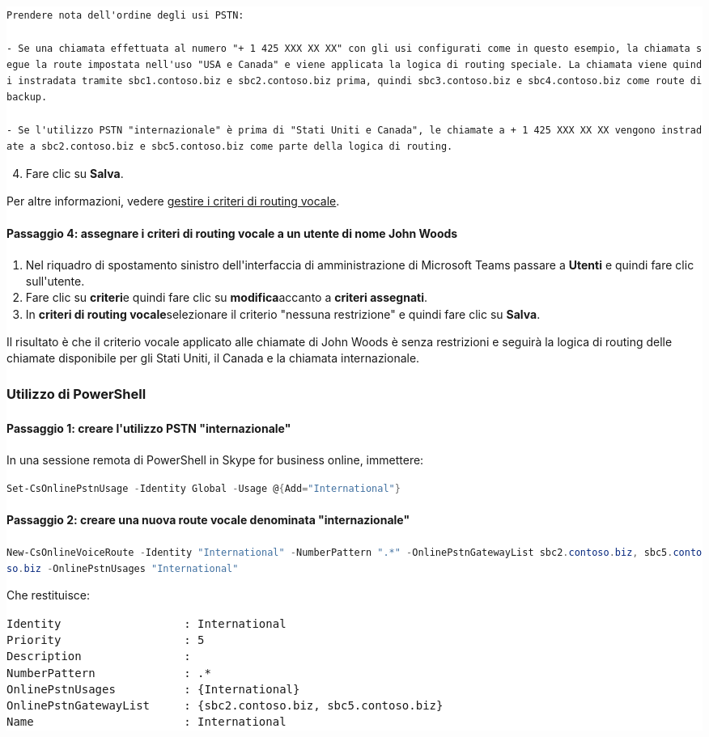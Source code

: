     Prendere nota dell'ordine degli usi PSTN:

    - Se una chiamata effettuata al numero "+ 1 425 XXX XX XX" con gli usi configurati come in questo esempio, la chiamata segue la route impostata nell'uso "USA e Canada" e viene applicata la logica di routing speciale. La chiamata viene quindi instradata tramite sbc1.contoso.biz e sbc2.contoso.biz prima, quindi sbc3.contoso.biz e sbc4.contoso.biz come route di backup.

    - Se l'utilizzo PSTN "internazionale" è prima di "Stati Uniti e Canada", le chiamate a + 1 425 XXX XX XX vengono instradate a sbc2.contoso.biz e sbc5.contoso.biz come parte della logica di routing.

4. Fare clic su **Salva**.

Per altre informazioni, vedere [gestire i criteri di routing vocale](manage-voice-routing-policies.md).

#### <a name="step-4-assign-the-voice-routing-policy-to-a-user-named-john-woods"></a>Passaggio 4: assegnare i criteri di routing vocale a un utente di nome John Woods

1. Nel riquadro di spostamento sinistro dell'interfaccia di amministrazione di Microsoft Teams passare a **Utenti** e quindi fare clic sull'utente.
2. Fare clic su **criteri**e quindi fare clic su **modifica**accanto a **criteri assegnati**.
3. In **criteri di routing vocale**selezionare il criterio "nessuna restrizione" e quindi fare clic su **Salva**.

Il risultato è che il criterio vocale applicato alle chiamate di John Woods è senza restrizioni e seguirà la logica di routing delle chiamate disponibile per gli Stati Uniti, il Canada e la chiamata internazionale.

### <a name="using-powershell"></a>Utilizzo di PowerShell
<a name="powershellexample2"></a>

#### <a name="step-1-create-the-international-pstn-usage"></a>Passaggio 1: creare l'utilizzo PSTN "internazionale"

In una sessione remota di PowerShell in Skype for business online, immettere:

```PowerShell
Set-CsOnlinePstnUsage -Identity Global -Usage @{Add="International"}
```

#### <a name="step-2--create-a-new-voice-route-named-international"></a>Passaggio 2: creare una nuova route vocale denominata "internazionale"

```PowerShell
New-CsOnlineVoiceRoute -Identity "International" -NumberPattern ".*" -OnlinePstnGatewayList sbc2.contoso.biz, sbc5.contoso.biz -OnlinePstnUsages "International"
```
Che restituisce:

<pre>
Identity                  : International
Priority                  : 5
Description               :
NumberPattern             : .*
OnlinePstnUsages          : {International}
OnlinePstnGatewayList     : {sbc2.contoso.biz, sbc5.contoso.biz}
Name                      : International
</pre>
